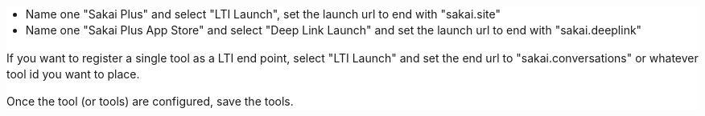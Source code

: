 * Name one "Sakai Plus" and select "LTI Launch", set the launch
url to end with "sakai.site"
* Name one "Sakai Plus App Store" and select "Deep Link Launch" and
set the launch url to end with "sakai.deeplink"

If you want to register a single tool as a LTI end point, select "LTI Launch"
and set the end url to "sakai.conversations" or whatever tool id you want to place.

Once the tool (or tools) are configured, save the tools.



